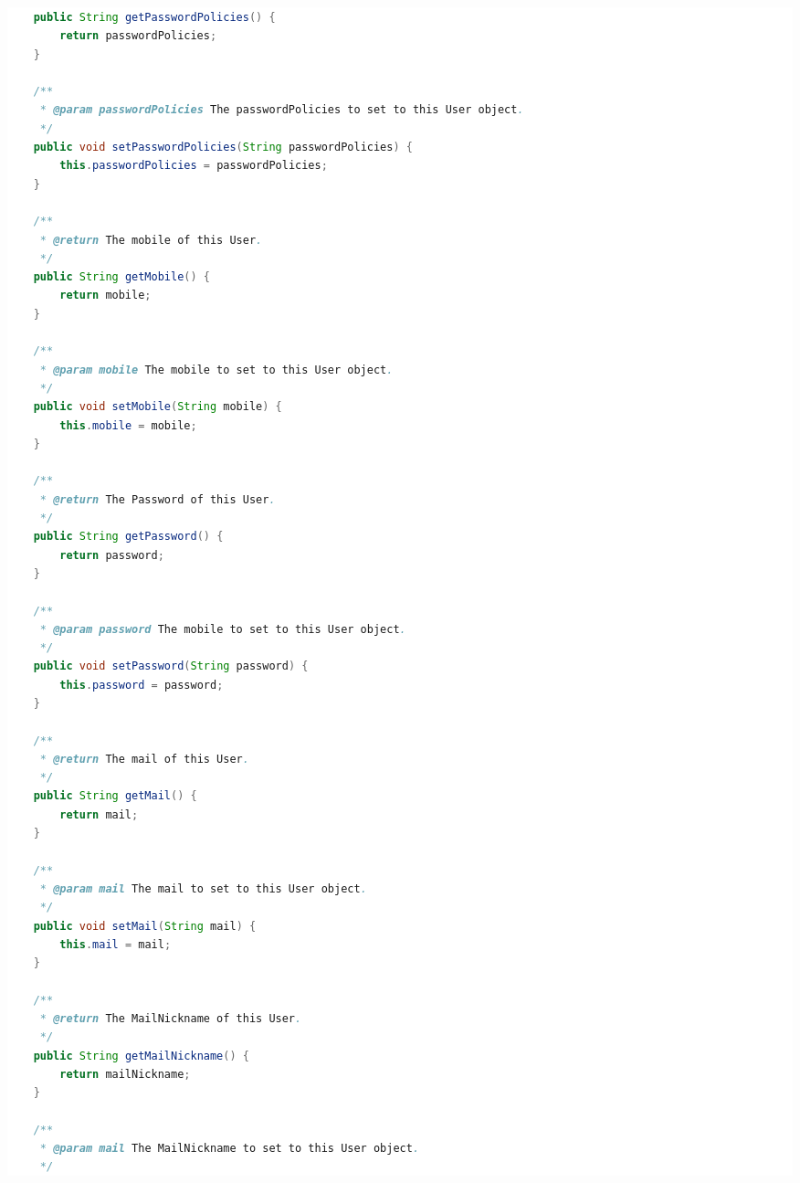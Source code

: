 ```Java
    public String getPasswordPolicies() {
        return passwordPolicies;
    }

    /**
     * @param passwordPolicies The passwordPolicies to set to this User object.
     */
    public void setPasswordPolicies(String passwordPolicies) {
        this.passwordPolicies = passwordPolicies;
    }

    /**
     * @return The mobile of this User.
     */
    public String getMobile() {
        return mobile;
    }

    /**
     * @param mobile The mobile to set to this User object.
     */
    public void setMobile(String mobile) {
        this.mobile = mobile;
    }
    
    /**
     * @return The Password of this User.
     */
    public String getPassword() {
        return password;
    }

    /**
     * @param password The mobile to set to this User object.
     */
    public void setPassword(String password) {
        this.password = password;
    }

    /**
     * @return The mail of this User.
     */
    public String getMail() {
        return mail;
    }

    /**
     * @param mail The mail to set to this User object.
     */
    public void setMail(String mail) {
        this.mail = mail;
    }
    
    /**
     * @return The MailNickname of this User.
     */
    public String getMailNickname() {
        return mailNickname;
    }

    /**
     * @param mail The MailNickname to set to this User object.
     */
```
